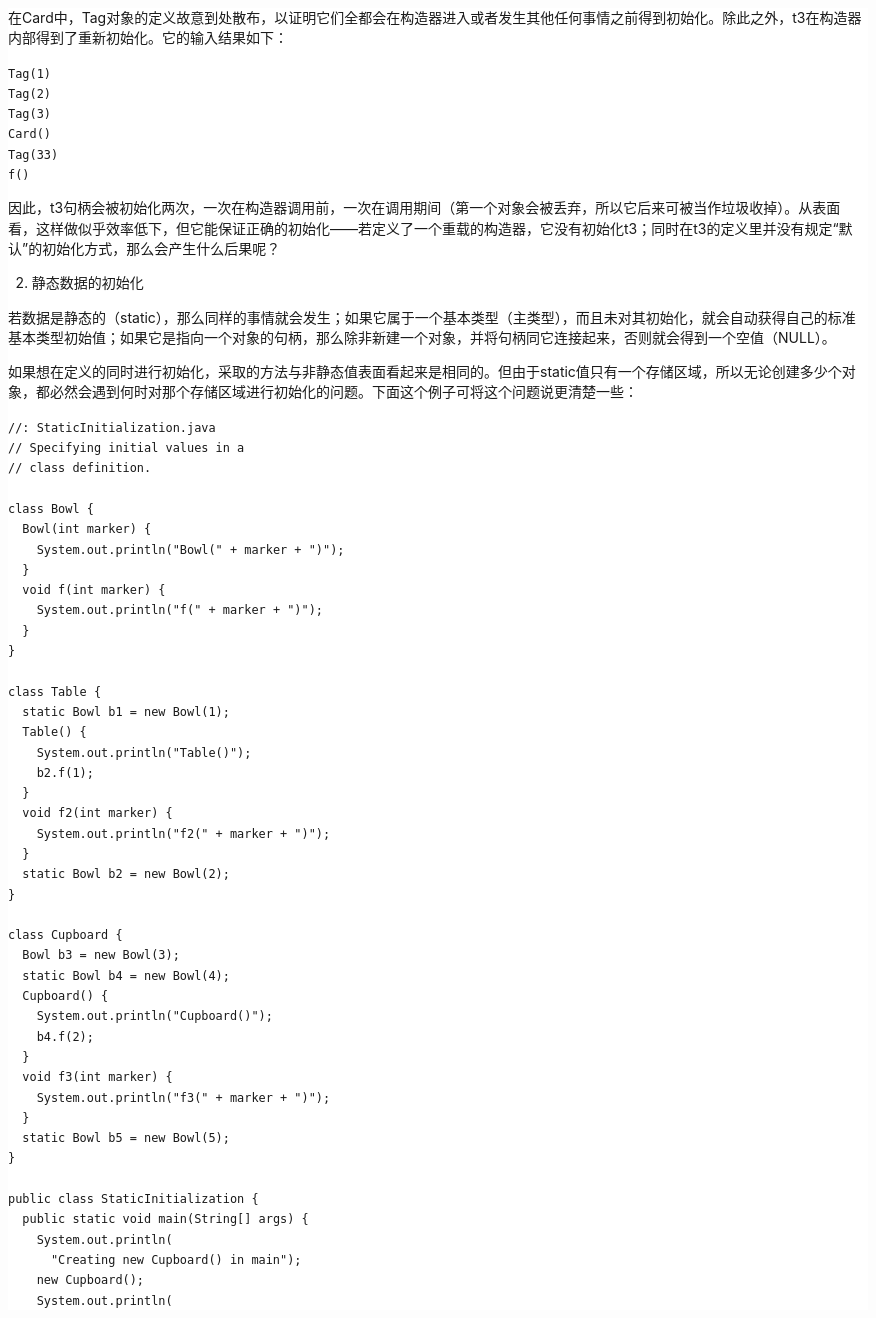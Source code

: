 在Card中，Tag对象的定义故意到处散布，以证明它们全都会在构造器进入或者发生其他任何事情之前得到初始化。除此之外，t3在构造器内部得到了重新初始化。它的输入结果如下：

```
Tag(1)
Tag(2)
Tag(3)
Card()
Tag(33)
f()
```

因此，t3句柄会被初始化两次，一次在构造器调用前，一次在调用期间（第一个对象会被丢弃，所以它后来可被当作垃圾收掉）。从表面看，这样做似乎效率低下，但它能保证正确的初始化——若定义了一个重载的构造器，它没有初始化t3；同时在t3的定义里并没有规定“默认”的初始化方式，那么会产生什么后果呢？

2. 静态数据的初始化

若数据是静态的（static），那么同样的事情就会发生；如果它属于一个基本类型（主类型），而且未对其初始化，就会自动获得自己的标准基本类型初始值；如果它是指向一个对象的句柄，那么除非新建一个对象，并将句柄同它连接起来，否则就会得到一个空值（NULL）。

如果想在定义的同时进行初始化，采取的方法与非静态值表面看起来是相同的。但由于static值只有一个存储区域，所以无论创建多少个对象，都必然会遇到何时对那个存储区域进行初始化的问题。下面这个例子可将这个问题说更清楚一些：

```
//: StaticInitialization.java
// Specifying initial values in a
// class definition.

class Bowl {
  Bowl(int marker) {
    System.out.println("Bowl(" + marker + ")");
  }
  void f(int marker) {
    System.out.println("f(" + marker + ")");
  }
}

class Table {
  static Bowl b1 = new Bowl(1);
  Table() {
    System.out.println("Table()");
    b2.f(1);
  }
  void f2(int marker) {
    System.out.println("f2(" + marker + ")");
  }
  static Bowl b2 = new Bowl(2);
}

class Cupboard {
  Bowl b3 = new Bowl(3);
  static Bowl b4 = new Bowl(4);
  Cupboard() {
    System.out.println("Cupboard()");
    b4.f(2);
  }
  void f3(int marker) {
    System.out.println("f3(" + marker + ")");
  }
  static Bowl b5 = new Bowl(5);
}

public class StaticInitialization {
  public static void main(String[] args) {
    System.out.println(
      "Creating new Cupboard() in main");
    new Cupboard();
    System.out.println(
```